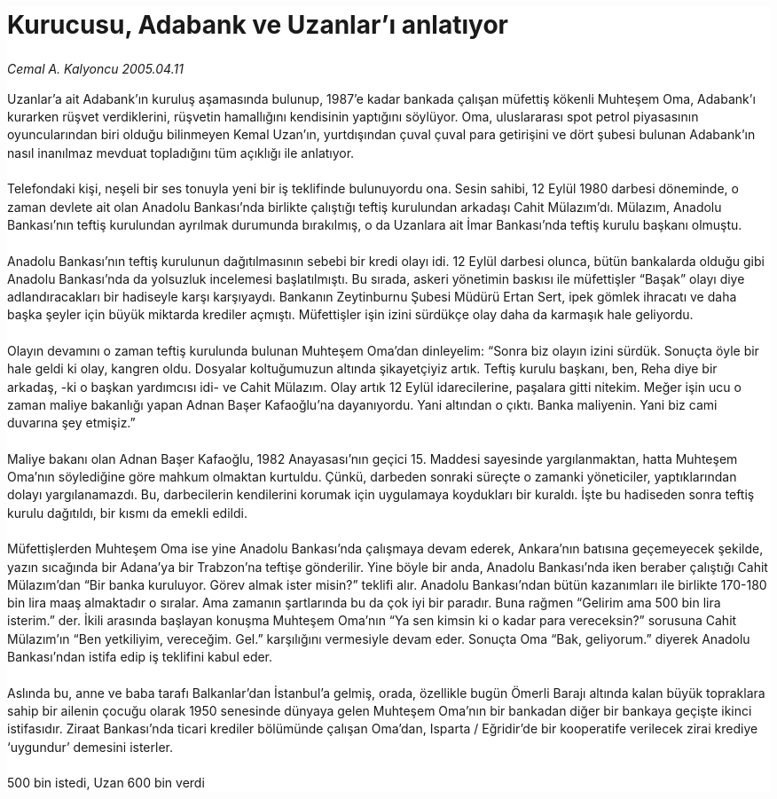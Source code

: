 # Kurucusu, Adabank ve Uzanlar’ı anlatıyor

*Cemal A. Kalyoncu 2005.04.11*

<div>
 <p>
  <font>
   Uzanlar’a ait Adabank’ın kuruluş aşamasında bulunup, 1987’e kadar bankada çalışan müfettiş kökenli Muhteşem Oma, Adabank’ı kurarken rüşvet verdiklerini, rüşvetin hamallığını kendisinin yaptığını söylüyor. Oma, uluslararası spot petrol piyasasının oyuncularından biri olduğu bilinmeyen Kemal Uzan’ın, yurtdışından çuval çuval para getirişini ve dört şubesi bulunan Adabank’ın nasıl inanılmaz mevduat topladığını tüm açıklığı ile anlatıyor.
   <br/>
   <br/>
   Telefondaki kişi, neşeli bir ses tonuyla yeni bir iş teklifinde bulunuyordu ona. Sesin sahibi, 12 Eylül 1980 darbesi döneminde, o zaman devlete ait olan Anadolu Bankası’nda birlikte çalıştığı teftiş kurulundan arkadaşı Cahit Mülazım’dı. Mülazım, Anadolu Bankası’nın teftiş kurulundan ayrılmak durumunda bırakılmış, o da Uzanlara ait İmar Bankası’nda teftiş kurulu başkanı olmuştu.
   <br>
    <br>
     Anadolu Bankası’nın teftiş kurulunun dağıtılmasının sebebi bir kredi olayı idi. 12 Eylül darbesi olunca, bütün bankalarda olduğu gibi Anadolu Bankası’nda da yolsuzluk incelemesi başlatılmıştı. Bu sırada, askeri yönetimin baskısı ile müfettişler “Başak” olayı diye adlandıracakları bir hadiseyle karşı karşıyaydı. Bankanın Zeytinburnu Şubesi Müdürü Ertan Sert, ipek gömlek ihracatı ve daha başka şeyler için büyük miktarda krediler açmıştı. Müfettişler işin izini sürdükçe olay daha da karmaşık hale geliyordu.
     <br>
      <br>
       Olayın devamını o zaman teftiş kurulunda bulunan Muhteşem Oma’dan dinleyelim: “Sonra biz olayın izini sürdük. Sonuçta öyle bir hale geldi ki olay, kangren oldu. Dosyalar koltuğumuzun altında şikayetçiyiz artık. Teftiş kurulu başkanı, ben, Reha diye bir arkadaş, -ki o başkan yardımcısı idi- ve Cahit Mülazım. Olay artık 12 Eylül idarecilerine, paşalara gitti nitekim. Meğer işin ucu o zaman maliye bakanlığı yapan Adnan Başer Kafaoğlu’na dayanıyordu. Yani altından o çıktı. Banka maliyenin. Yani biz cami duvarına şey etmişiz.”
       <br>
        <br>
         Maliye bakanı olan Adnan Başer Kafaoğlu, 1982 Anayasası’nın geçici 15. Maddesi sayesinde yargılanmaktan, hatta Muhteşem Oma’nın söylediğine göre mahkum olmaktan kurtuldu. Çünkü, darbeden sonraki süreçte o zamanki yöneticiler, yaptıklarından dolayı yargılanamazdı. Bu, darbecilerin kendilerini korumak için uygulamaya koydukları bir kuraldı. İşte bu hadiseden sonra teftiş kurulu dağıtıldı, bir kısmı da emekli edildi.
         <br/>
         <br/>
         Müfettişlerden Muhteşem Oma ise yine Anadolu Bankası’nda çalışmaya devam ederek, Ankara’nın batısına geçemeyecek şekilde, yazın sıcağında bir Adana’ya bir Trabzon’na teftişe gönderilir. Yine böyle bir anda, Anadolu Bankası’nda iken beraber çalıştığı Cahit Mülazım’dan “Bir banka kuruluyor. Görev almak ister misin?” teklifi alır. Anadolu Bankası’ndan bütün kazanımları ile birlikte 170-180 bin lira maaş almaktadır o sıralar. Ama zamanın şartlarında bu da çok iyi bir paradır. Buna rağmen “Gelirim ama 500 bin lira isterim.” der. İkili arasında başlayan konuşma Muhteşem Oma’nın “Ya sen kimsin ki o kadar para vereceksin?” sorusuna Cahit Mülazım’ın “Ben yetkiliyim, vereceğim. Gel.” karşılığını vermesiyle devam eder. Sonuçta Oma “Bak, geliyorum.” diyerek Anadolu Bankası’ndan istifa edip iş teklifini kabul eder.
         <br/>
         <br/>
         Aslında bu, anne ve baba tarafı Balkanlar’dan İstanbul’a gelmiş, orada, özellikle bugün Ömerli Barajı altında kalan büyük topraklara sahip bir ailenin çocuğu olarak 1950 senesinde dünyaya gelen Muhteşem Oma’nın bir bankadan diğer bir bankaya geçişte ikinci istifasıdır. Ziraat Bankası’nda ticari krediler bölümünde çalışan Oma’dan, Isparta / Eğridir’de bir kooperatife verilecek zirai krediye ‘uygundur’ demesini isterler.
         <br/>
         <br/>
         500 bin istedi, Uzan 600 bin verdi
         <br/>